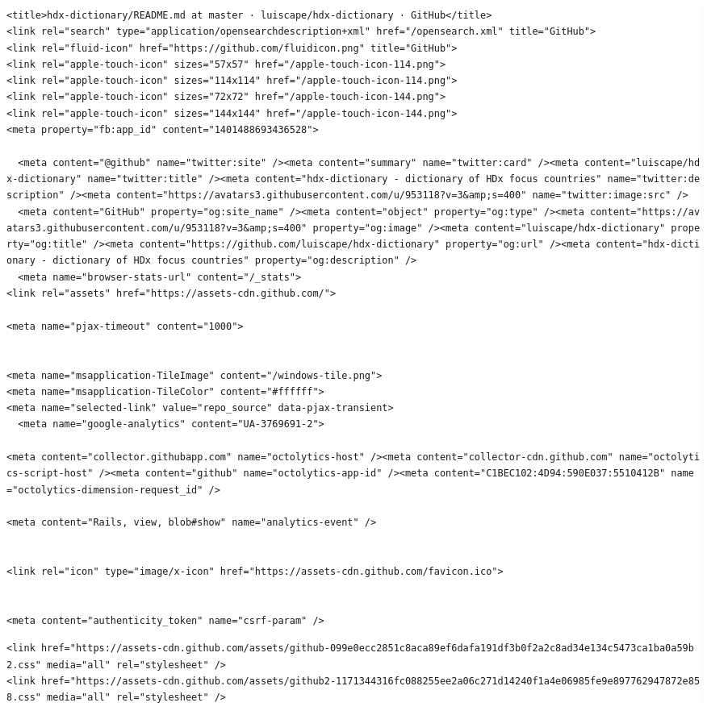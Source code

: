 


<!DOCTYPE html>
<html lang="en" class="">
  <head prefix="og: http://ogp.me/ns# fb: http://ogp.me/ns/fb# object: http://ogp.me/ns/object# article: http://ogp.me/ns/article# profile: http://ogp.me/ns/profile#">
    <meta charset='utf-8'>
    <meta http-equiv="X-UA-Compatible" content="IE=edge">
    <meta http-equiv="Content-Language" content="en">
    
    
    <title>hdx-dictionary/README.md at master · luiscape/hdx-dictionary · GitHub</title>
    <link rel="search" type="application/opensearchdescription+xml" href="/opensearch.xml" title="GitHub">
    <link rel="fluid-icon" href="https://github.com/fluidicon.png" title="GitHub">
    <link rel="apple-touch-icon" sizes="57x57" href="/apple-touch-icon-114.png">
    <link rel="apple-touch-icon" sizes="114x114" href="/apple-touch-icon-114.png">
    <link rel="apple-touch-icon" sizes="72x72" href="/apple-touch-icon-144.png">
    <link rel="apple-touch-icon" sizes="144x144" href="/apple-touch-icon-144.png">
    <meta property="fb:app_id" content="1401488693436528">

      <meta content="@github" name="twitter:site" /><meta content="summary" name="twitter:card" /><meta content="luiscape/hdx-dictionary" name="twitter:title" /><meta content="hdx-dictionary - dictionary of HDx focus countries" name="twitter:description" /><meta content="https://avatars3.githubusercontent.com/u/953118?v=3&amp;s=400" name="twitter:image:src" />
      <meta content="GitHub" property="og:site_name" /><meta content="object" property="og:type" /><meta content="https://avatars3.githubusercontent.com/u/953118?v=3&amp;s=400" property="og:image" /><meta content="luiscape/hdx-dictionary" property="og:title" /><meta content="https://github.com/luiscape/hdx-dictionary" property="og:url" /><meta content="hdx-dictionary - dictionary of HDx focus countries" property="og:description" />
      <meta name="browser-stats-url" content="/_stats">
    <link rel="assets" href="https://assets-cdn.github.com/">
    
    <meta name="pjax-timeout" content="1000">
    

    <meta name="msapplication-TileImage" content="/windows-tile.png">
    <meta name="msapplication-TileColor" content="#ffffff">
    <meta name="selected-link" value="repo_source" data-pjax-transient>
      <meta name="google-analytics" content="UA-3769691-2">

    <meta content="collector.githubapp.com" name="octolytics-host" /><meta content="collector-cdn.github.com" name="octolytics-script-host" /><meta content="github" name="octolytics-app-id" /><meta content="C1BEC102:4D94:590E037:5510412B" name="octolytics-dimension-request_id" />
    
    <meta content="Rails, view, blob#show" name="analytics-event" />

    
    <link rel="icon" type="image/x-icon" href="https://assets-cdn.github.com/favicon.ico">


    <meta content="authenticity_token" name="csrf-param" />
<meta content="8949lVvC38rXxfqb2FwvlxoM9C061VyS0/2l2CQdAGl60A605ChzCG8PYl/o2o1XoHKHuHpTMrXXlOBB3q9JmA==" name="csrf-token" />

    <link href="https://assets-cdn.github.com/assets/github-099e0ecc2851c8aca89ef6dafa191df3b0f2a2c8ad34e134c5473ca1ba0a59b2.css" media="all" rel="stylesheet" />
    <link href="https://assets-cdn.github.com/assets/github2-1171344316fc088255ee2a06c271d14240f1a4e06985fe9e897762947872e858.css" media="all" rel="stylesheet" />
    